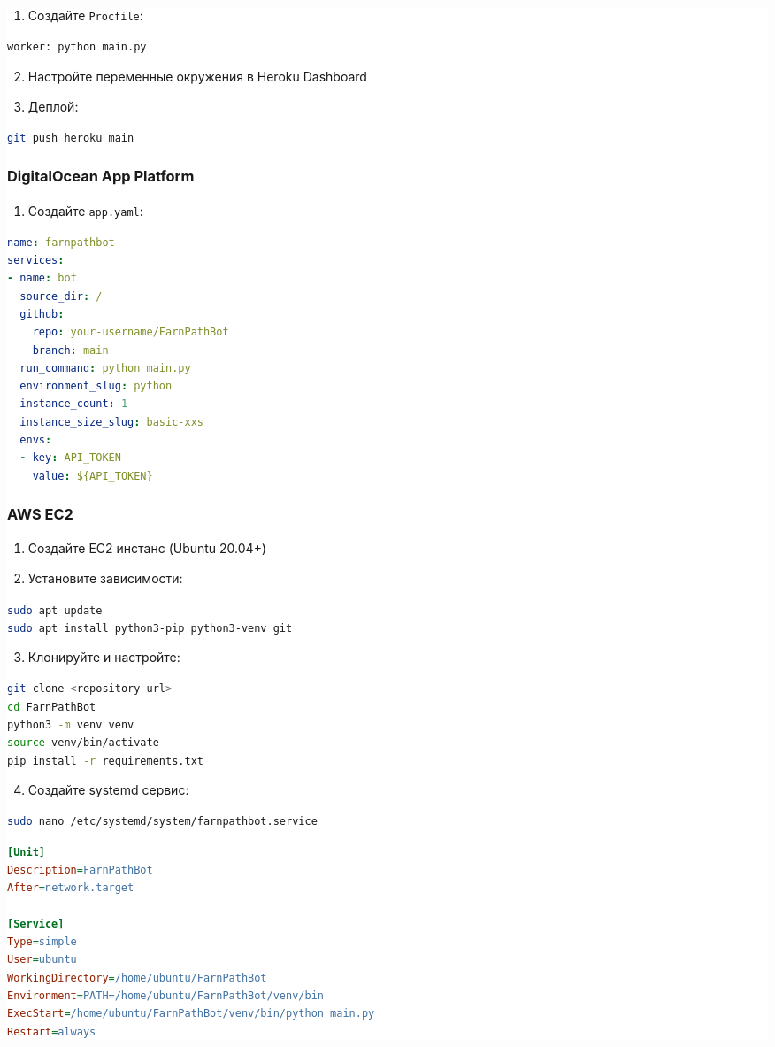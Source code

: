 1. Создайте `Procfile`:
```
worker: python main.py
```

2. Настройте переменные окружения в Heroku Dashboard

3. Деплой:
```bash
git push heroku main
```

### DigitalOcean App Platform

1. Создайте `app.yaml`:
```yaml
name: farnpathbot
services:
- name: bot
  source_dir: /
  github:
    repo: your-username/FarnPathBot
    branch: main
  run_command: python main.py
  environment_slug: python
  instance_count: 1
  instance_size_slug: basic-xxs
  envs:
  - key: API_TOKEN
    value: ${API_TOKEN}
```

### AWS EC2

1. Создайте EC2 инстанс (Ubuntu 20.04+)

2. Установите зависимости:
```bash
sudo apt update
sudo apt install python3-pip python3-venv git
```

3. Клонируйте и настройте:
```bash
git clone <repository-url>
cd FarnPathBot
python3 -m venv venv
source venv/bin/activate
pip install -r requirements.txt
```

4. Создайте systemd сервис:
```bash
sudo nano /etc/systemd/system/farnpathbot.service
```

```ini
[Unit]
Description=FarnPathBot
After=network.target

[Service]
Type=simple
User=ubuntu
WorkingDirectory=/home/ubuntu/FarnPathBot
Environment=PATH=/home/ubuntu/FarnPathBot/venv/bin
ExecStart=/home/ubuntu/FarnPathBot/venv/bin/python main.py
Restart=always

```